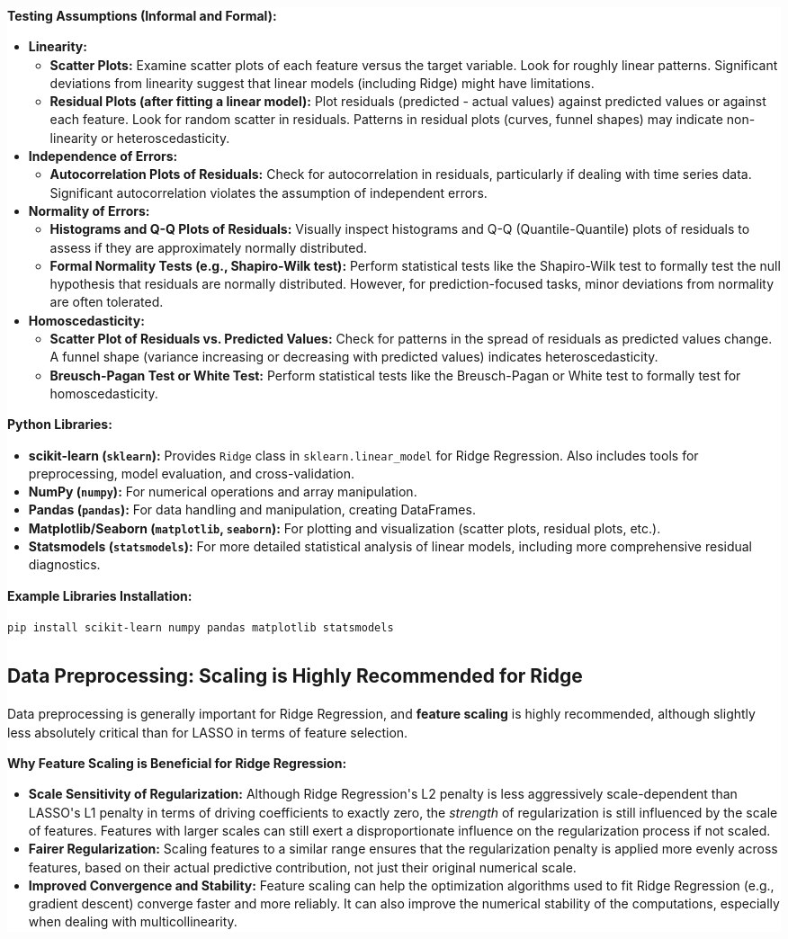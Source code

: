 **Testing Assumptions (Informal and Formal):**

*   **Linearity:**
    *   **Scatter Plots:** Examine scatter plots of each feature versus the target variable. Look for roughly linear patterns. Significant deviations from linearity suggest that linear models (including Ridge) might have limitations.
    *   **Residual Plots (after fitting a linear model):** Plot residuals (predicted - actual values) against predicted values or against each feature. Look for random scatter in residuals. Patterns in residual plots (curves, funnel shapes) may indicate non-linearity or heteroscedasticity.
*   **Independence of Errors:**
    *   **Autocorrelation Plots of Residuals:** Check for autocorrelation in residuals, particularly if dealing with time series data. Significant autocorrelation violates the assumption of independent errors.
*   **Normality of Errors:**
    *   **Histograms and Q-Q Plots of Residuals:**  Visually inspect histograms and Q-Q (Quantile-Quantile) plots of residuals to assess if they are approximately normally distributed.
    *   **Formal Normality Tests (e.g., Shapiro-Wilk test):**  Perform statistical tests like the Shapiro-Wilk test to formally test the null hypothesis that residuals are normally distributed. However, for prediction-focused tasks, minor deviations from normality are often tolerated.
*   **Homoscedasticity:**
    *   **Scatter Plot of Residuals vs. Predicted Values:** Check for patterns in the spread of residuals as predicted values change. A funnel shape (variance increasing or decreasing with predicted values) indicates heteroscedasticity.
    *   **Breusch-Pagan Test or White Test:** Perform statistical tests like the Breusch-Pagan or White test to formally test for homoscedasticity.

**Python Libraries:**

*   **scikit-learn (`sklearn`):** Provides `Ridge` class in `sklearn.linear_model` for Ridge Regression. Also includes tools for preprocessing, model evaluation, and cross-validation.
*   **NumPy (`numpy`):** For numerical operations and array manipulation.
*   **Pandas (`pandas`):** For data handling and manipulation, creating DataFrames.
*   **Matplotlib/Seaborn (`matplotlib`, `seaborn`):** For plotting and visualization (scatter plots, residual plots, etc.).
*   **Statsmodels (`statsmodels`):** For more detailed statistical analysis of linear models, including more comprehensive residual diagnostics.

**Example Libraries Installation:**

```bash
pip install scikit-learn numpy pandas matplotlib statsmodels
```

## Data Preprocessing: Scaling is Highly Recommended for Ridge

Data preprocessing is generally important for Ridge Regression, and **feature scaling** is highly recommended, although slightly less absolutely critical than for LASSO in terms of feature selection.

**Why Feature Scaling is Beneficial for Ridge Regression:**

*   **Scale Sensitivity of Regularization:** Although Ridge Regression's L2 penalty is less aggressively scale-dependent than LASSO's L1 penalty in terms of driving coefficients to exactly zero, the *strength* of regularization is still influenced by the scale of features. Features with larger scales can still exert a disproportionate influence on the regularization process if not scaled.
*   **Fairer Regularization:** Scaling features to a similar range ensures that the regularization penalty is applied more evenly across features, based on their actual predictive contribution, not just their original numerical scale.
*   **Improved Convergence and Stability:** Feature scaling can help the optimization algorithms used to fit Ridge Regression (e.g., gradient descent) converge faster and more reliably. It can also improve the numerical stability of the computations, especially when dealing with multicollinearity.
